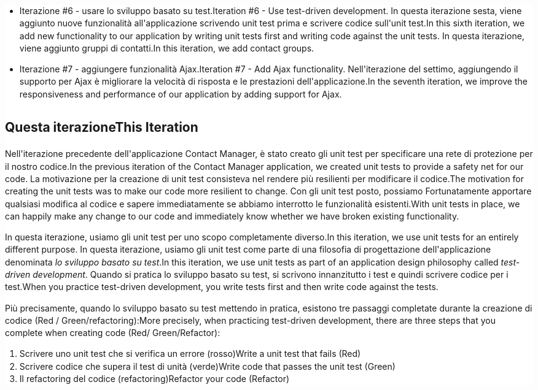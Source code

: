 - <span data-ttu-id="3d212-130">Iterazione #6 - usare lo sviluppo basato su test.</span><span class="sxs-lookup"><span data-stu-id="3d212-130">Iteration #6 - Use test-driven development.</span></span> <span data-ttu-id="3d212-131">In questa iterazione sesta, viene aggiunto nuove funzionalità all'applicazione scrivendo unit test prima e scrivere codice sull'unit test.</span><span class="sxs-lookup"><span data-stu-id="3d212-131">In this sixth iteration, we add new functionality to our application by writing unit tests first and writing code against the unit tests.</span></span> <span data-ttu-id="3d212-132">In questa iterazione, viene aggiunto gruppi di contatti.</span><span class="sxs-lookup"><span data-stu-id="3d212-132">In this iteration, we add contact groups.</span></span>

- <span data-ttu-id="3d212-133">Iterazione #7 - aggiungere funzionalità Ajax.</span><span class="sxs-lookup"><span data-stu-id="3d212-133">Iteration #7 - Add Ajax functionality.</span></span> <span data-ttu-id="3d212-134">Nell'iterazione del settimo, aggiungendo il supporto per Ajax è migliorare la velocità di risposta e le prestazioni dell'applicazione.</span><span class="sxs-lookup"><span data-stu-id="3d212-134">In the seventh iteration, we improve the responsiveness and performance of our application by adding support for Ajax.</span></span>

## <a name="this-iteration"></a><span data-ttu-id="3d212-135">Questa iterazione</span><span class="sxs-lookup"><span data-stu-id="3d212-135">This Iteration</span></span>

<span data-ttu-id="3d212-136">Nell'iterazione precedente dell'applicazione Contact Manager, è stato creato gli unit test per specificare una rete di protezione per il nostro codice.</span><span class="sxs-lookup"><span data-stu-id="3d212-136">In the previous iteration of the Contact Manager application, we created unit tests to provide a safety net for our code.</span></span> <span data-ttu-id="3d212-137">La motivazione per la creazione di unit test consisteva nel rendere più resilienti per modificare il codice.</span><span class="sxs-lookup"><span data-stu-id="3d212-137">The motivation for creating the unit tests was to make our code more resilient to change.</span></span> <span data-ttu-id="3d212-138">Con gli unit test posto, possiamo Fortunatamente apportare qualsiasi modifica al codice e sapere immediatamente se abbiamo interrotto le funzionalità esistenti.</span><span class="sxs-lookup"><span data-stu-id="3d212-138">With unit tests in place, we can happily make any change to our code and immediately know whether we have broken existing functionality.</span></span>

<span data-ttu-id="3d212-139">In questa iterazione, usiamo gli unit test per uno scopo completamente diverso.</span><span class="sxs-lookup"><span data-stu-id="3d212-139">In this iteration, we use unit tests for an entirely different purpose.</span></span> <span data-ttu-id="3d212-140">In questa iterazione, usiamo gli unit test come parte di una filosofia di progettazione dell'applicazione denominata *lo sviluppo basato su test*.</span><span class="sxs-lookup"><span data-stu-id="3d212-140">In this iteration, we use unit tests as part of an application design philosophy called *test-driven development*.</span></span> <span data-ttu-id="3d212-141">Quando si pratica lo sviluppo basato su test, si scrivono innanzitutto i test e quindi scrivere codice per i test.</span><span class="sxs-lookup"><span data-stu-id="3d212-141">When you practice test-driven development, you write tests first and then write code against the tests.</span></span>

<span data-ttu-id="3d212-142">Più precisamente, quando lo sviluppo basato su test mettendo in pratica, esistono tre passaggi completate durante la creazione di codice (Red / Green/refactoring):</span><span class="sxs-lookup"><span data-stu-id="3d212-142">More precisely, when practicing test-driven development, there are three steps that you complete when creating code (Red/ Green/Refactor):</span></span>

1. <span data-ttu-id="3d212-143">Scrivere uno unit test che si verifica un errore (rosso)</span><span class="sxs-lookup"><span data-stu-id="3d212-143">Write a unit test that fails (Red)</span></span>
2. <span data-ttu-id="3d212-144">Scrivere codice che supera il test di unità (verde)</span><span class="sxs-lookup"><span data-stu-id="3d212-144">Write code that passes the unit test (Green)</span></span>
3. <span data-ttu-id="3d212-145">Il refactoring del codice (refactoring)</span><span class="sxs-lookup"><span data-stu-id="3d212-145">Refactor your code (Refactor)</span></span>
